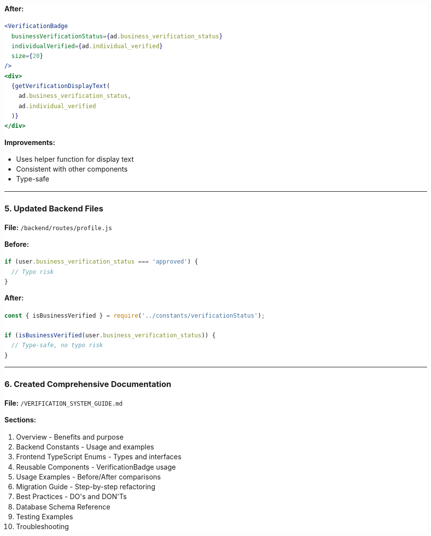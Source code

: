 **After:**
```jsx
<VerificationBadge
  businessVerificationStatus={ad.business_verification_status}
  individualVerified={ad.individual_verified}
  size={20}
/>
<div>
  {getVerificationDisplayText(
    ad.business_verification_status,
    ad.individual_verified
  )}
</div>
```

**Improvements:**
- Uses helper function for display text
- Consistent with other components
- Type-safe

---

### 5. Updated Backend Files

**File:** `/backend/routes/profile.js`

**Before:**
```javascript
if (user.business_verification_status === 'approved') {
  // Typo risk
}
```

**After:**
```javascript
const { isBusinessVerified } = require('../constants/verificationStatus');

if (isBusinessVerified(user.business_verification_status)) {
  // Type-safe, no typo risk
}
```

---

### 6. Created Comprehensive Documentation

**File:** `/VERIFICATION_SYSTEM_GUIDE.md`

**Sections:**
1. Overview - Benefits and purpose
2. Backend Constants - Usage and examples
3. Frontend TypeScript Enums - Types and interfaces
4. Reusable Components - VerificationBadge usage
5. Usage Examples - Before/After comparisons
6. Migration Guide - Step-by-step refactoring
7. Best Practices - DO's and DON'Ts
8. Database Schema Reference
9. Testing Examples
10. Troubleshooting
